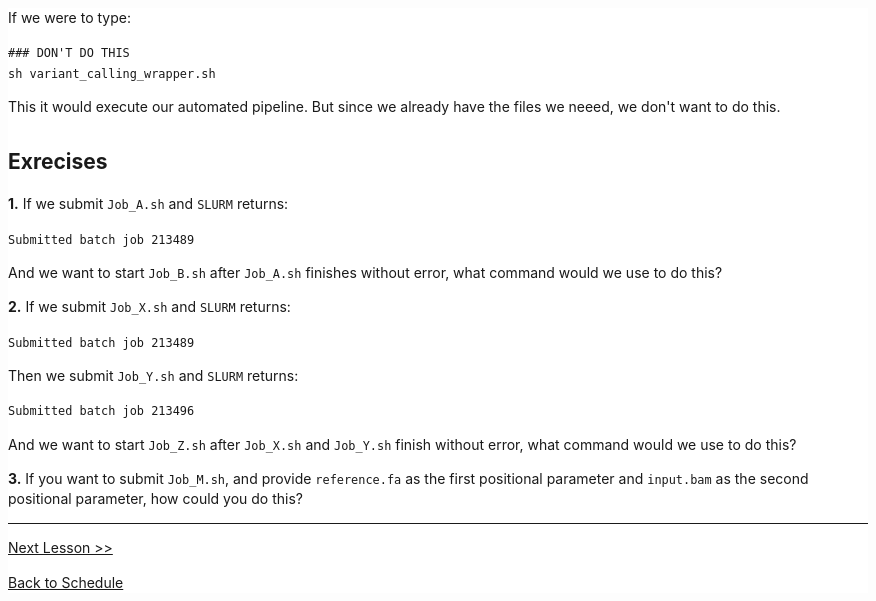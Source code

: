 If we were to type:

```
### DON'T DO THIS
sh variant_calling_wrapper.sh
```

This it would execute our automated pipeline. But since we already have the files we neeed, we don't want to do this.

## Exrecises

**1.** If we submit `Job_A.sh` and `SLURM` returns:

`Submitted batch job 213489`

And we want to start `Job_B.sh` after `Job_A.sh` finishes without error, what command would we use to do this?

**2.** If we submit `Job_X.sh` and `SLURM` returns:

`Submitted batch job 213489`

Then we submit `Job_Y.sh` and `SLURM` returns:

`Submitted batch job 213496`

And we want to start `Job_Z.sh` after `Job_X.sh` and `Job_Y.sh` finish without error, what command would we use to do this?

**3.** If you want to submit `Job_M.sh`, and provide `reference.fa` as the first positional parameter and `input.bam` as the second positional parameter, how could you do this?

***

[Next Lesson >>](13_variant_prioritization.md)

[Back to Schedule](../schedule/README.md)
